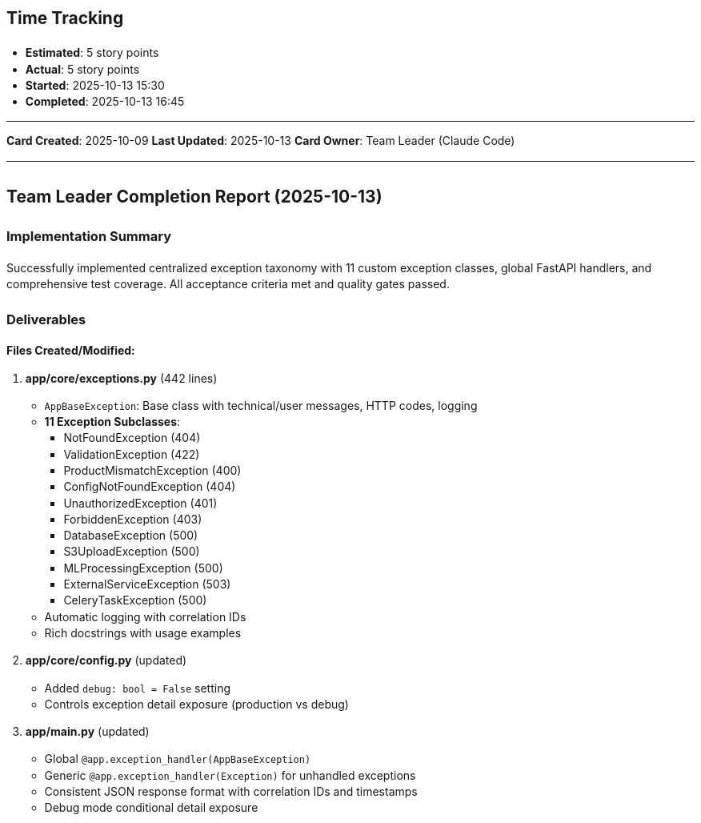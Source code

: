 ## Time Tracking

- **Estimated**: 5 story points
- **Actual**: 5 story points
- **Started**: 2025-10-13 15:30
- **Completed**: 2025-10-13 16:45

---

**Card Created**: 2025-10-09
**Last Updated**: 2025-10-13
**Card Owner**: Team Leader (Claude Code)

---

## Team Leader Completion Report (2025-10-13)

### Implementation Summary

Successfully implemented centralized exception taxonomy with 11 custom exception classes, global
FastAPI handlers, and comprehensive test coverage. All acceptance criteria met and quality gates
passed.

### Deliverables

**Files Created/Modified:**

1. **app/core/exceptions.py** (442 lines)
    - `AppBaseException`: Base class with technical/user messages, HTTP codes, logging
    - **11 Exception Subclasses**:
        - NotFoundException (404)
        - ValidationException (422)
        - ProductMismatchException (400)
        - ConfigNotFoundException (404)
        - UnauthorizedException (401)
        - ForbiddenException (403)
        - DatabaseException (500)
        - S3UploadException (500)
        - MLProcessingException (500)
        - ExternalServiceException (503)
        - CeleryTaskException (500)
    - Automatic logging with correlation IDs
    - Rich docstrings with usage examples

2. **app/core/config.py** (updated)
    - Added `debug: bool = False` setting
    - Controls exception detail exposure (production vs debug)

3. **app/main.py** (updated)
    - Global `@app.exception_handler(AppBaseException)`
    - Generic `@app.exception_handler(Exception)` for unhandled exceptions
    - Consistent JSON response format with correlation IDs and timestamps
    - Debug mode conditional detail exposure
